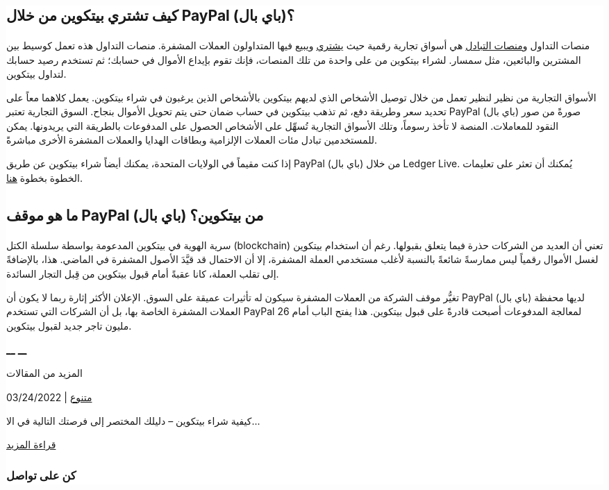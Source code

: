 ## كيف تشتري بيتكوين من خلال PayPal (باي بال)؟

منصات التداول و[منصات
التبادل](https://www.ledger.com/ar?post_type=academy&p=237657) هي أسواق تجارية
رقمية حيث [يشتري](https://www.ledger.com/ar/ar/buy-bitcoin) ويبيع فيها
المتداولون العملات المشفرة. منصات التداول هذه تعمل كوسيط بين المشترين
والبائعين، مثل سمسار. لشراء بيتكوين من على واحدة من تلك المنصات، فإنك تقوم
بإيداع الأموال في حسابك؛ ثم تستخدم رصيد حسابك لتداول بيتكوين.

الأسواق التجارية من نظير لنظير تعمل من خلال توصيل الأشخاص الذي لديهم بيتكوين
بالأشخاص الذين يرغبون في شراء بيتكوين. يعمل كلاهما معاً على تحديد سعر وطريقة
دفع، ثم تذهب بيتكوين في حساب ضمان حتى يتم تحويل الأموال بنجاح. السوق التجارية
تعتبر PayPal (باي بال) صورةً من صور النقود للمعاملات. المنصة لا تأخذ رسوماً،
وتلك الأسواق التجارية تُسهِّل على الأشخاص الحصول على المدفوعات بالطريقة التي
يريدونها. يمكن للمستخدمين تبادل مئات العملات الإلزامية وبطاقات الهدايا
والعملات المشفرة الأخرى مباشرةً.

إذا كنت مقيماً في الولايات المتحدة، يمكنك أيضاً شراء بيتكوين عن طريق PayPal
(باي بال) من خلال Ledger Live. يُمكنك أن تعثر على تعليمات الخطوة بخطوة
[هنا](https://support.ledger.com/hc/articles/11906356899869?docs=true).

## ما هو موقف PayPal (باي بال) من بيتكوين؟

سرية الهوية في بيتكوين المدعومة بواسطة سلسلة الكتل (blockchain) تعني أن العديد
من الشركات حذرة فيما يتعلق بقبولها. رغم أن استخدام بيتكوين لغسل الأموال رقمياً
ليس ممارسةً شائعةً بالنسبة لأغلب مستخدمي العملة المشفرة، إلا أن الاحتمال قد
قيَّدَ الأصول المشفرة في الماضي. هذا، بالإضافةً إلى تقلب العملة، كانا عقبةً
أمام قبول بيتكوين من قِبل التجار السائدة.

تغيُّر موقف الشركة من العملات المشفرة سيكون له تأثيرات عميقة على السوق.
الإعلان الأكثر إثارة ربما لا يكون أن PayPal (باي بال) لديها محفظة العملات
المشفرة الخاصة بها، بل أن الشركات التي تستخدم PayPal لمعالجة المدفوعات أصبحت
قادرةً على قبول بيتكوين. هذا يفتح الباب أمام 26 مليون تاجر جديد لقبول بيتكوين.

[](https://www.facebook.com/Ledger/)
[__](https://www.instagram.com/ledger/)[](https://twitter.com/Ledger)
[](https://www.linkedin.com/company/ledgerhq/)
[](https://www.reddit.com/r/ledgerwallet/)
[__](https://www.tiktok.com/@ledger)

المزيد من المقالات

[](https://www.ledger.com/ar/buy-bitcoin-how "كيفية شراء بيتكوين – دليلك
المختصر إلى فرصتك التالية في الاستثمار")

[متنوع](https://www.ledger.com/ar/category/%d9%85%d8%aa%d9%86%d9%88%d8%b9 "متنوع") | 03/24/2022 

كيفية شراء بيتكوين – دليلك المختصر إلى فرصتك التالية في الا...

[قراءة المزيد](https://www.ledger.com/ar/buy-bitcoin-how "كيفية شراء بيتكوين –
دليلك المختصر إلى فرصتك التالية في الاستثمار")

### كن على تواصل
